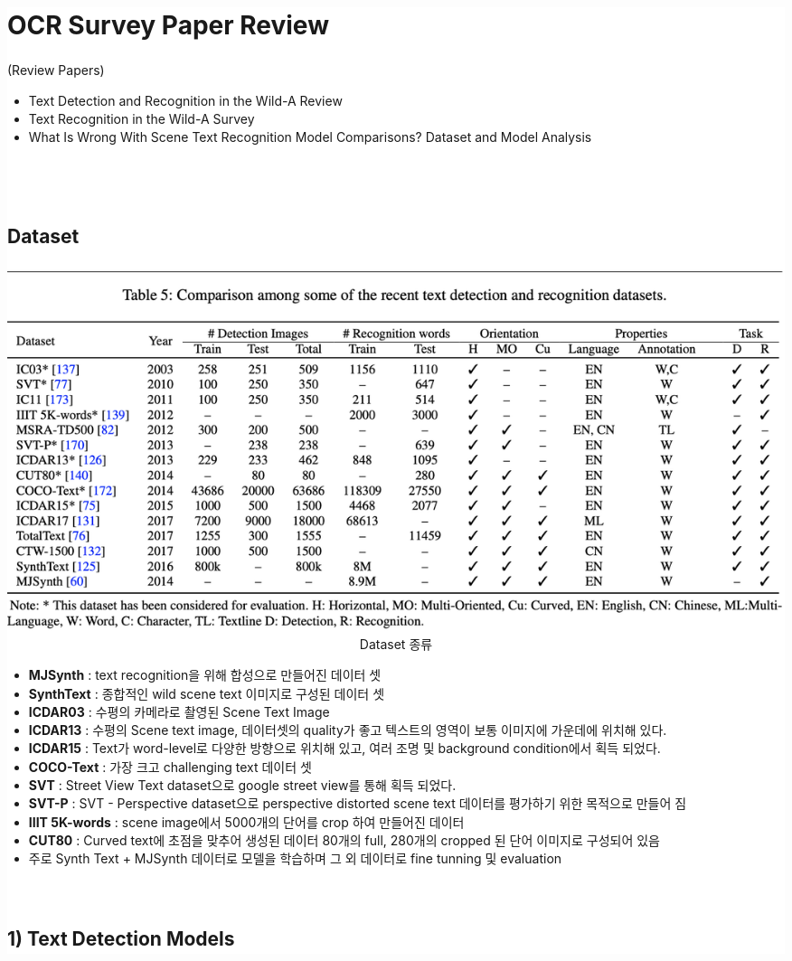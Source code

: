 # OCR Survey Paper Review

(Review Papers)
- Text Detection and Recognition in the Wild-A Review
- Text Recognition in the Wild-A Survey
- What Is Wrong With Scene Text Recognition Model Comparisons? Dataset and Model Analysis


<br><br>

## Dataset
<p align="center"><img width="100%" src="images/dataset.png" /><br>Dataset 종류</p>

- **MJSynth** : text recognition을 위해 합성으로 만들어진 데이터 셋
- **SynthText** : 종합적인 wild scene text 이미지로 구성된 데이터 셋
- **ICDAR03** : 수평의 카메라로 촬영된 Scene Text Image 
- **ICDAR13** : 수평의 Scene text image, 데이터셋의 quality가 좋고 텍스트의 영역이 보통 이미지에 가운데에 위치해 있다.
- **ICDAR15** : Text가 word-level로 다양한 방향으로 위치해 있고, 여러 조명 및 background condition에서 획득 되었다.
- **COCO-Text** : 가장 크고 challenging text 데이터 셋 
- **SVT** : Street View Text dataset으로  google street view를 통해 획득 되었다.
- **SVT-P** : SVT - Perspective dataset으로 perspective distorted scene text 데이터를 평가하기 위한 목적으로 만들어 짐
- **IIIT 5K-words** : scene image에서 5000개의 단어를 crop 하여 만들어진 데이터 
- **CUT80** : Curved text에 초점을 맞추어 생성된 데이터 80개의  full, 280개의  cropped 된 단어 이미지로 구성되어 있음
- 주로 Synth Text + MJSynth 데이터로 모델을 학습하며 그 외 데이터로 fine tunning 및 evaluation

<br>

## 1) Text Detection Models
